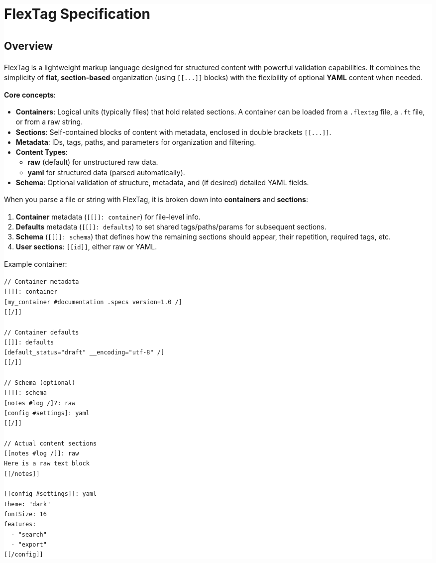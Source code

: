 # FlexTag Specification

## Overview
FlexTag is a lightweight markup language designed for structured content with powerful validation capabilities. It combines the simplicity of **flat, section-based** organization (using `[[...]]` blocks) with the flexibility of optional **YAML** content when needed.

**Core concepts**:
- **Containers**: Logical units (typically files) that hold related sections. A container can be loaded from a `.flextag` file, a `.ft` file, or from a raw string.
- **Sections**: Self-contained blocks of content with metadata, enclosed in double brackets `[[...]]`.
- **Metadata**: IDs, tags, paths, and parameters for organization and filtering.
- **Content Types**:
   - **raw** (default) for unstructured raw data.
   - **yaml** for structured data (parsed automatically).
- **Schema**: Optional validation of structure, metadata, and (if desired) detailed YAML fields.

When you parse a file or string with FlexTag, it is broken down into **containers** and **sections**:
1. **Container** metadata (`[[]]: container`) for file-level info.
2. **Defaults** metadata (`[[]]: defaults`) to set shared tags/paths/params for subsequent sections.
3. **Schema** (`[[]]: schema`) that defines how the remaining sections should appear, their repetition, required tags, etc.
4. **User sections**: `[[id]]`, either raw or YAML.

Example container:
```flextag
// Container metadata
[[]]: container
[my_container #documentation .specs version=1.0 /]
[[/]]

// Container defaults
[[]]: defaults
[default_status="draft" __encoding="utf-8" /]
[[/]]

// Schema (optional)
[[]]: schema
[notes #log /]?: raw
[config #settings]: yaml
[[/]]

// Actual content sections
[[notes #log /]]: raw
Here is a raw text block
[[/notes]]

[[config #settings]]: yaml
theme: "dark"
fontSize: 16
features:
  - "search"
  - "export"
[[/config]]
```
